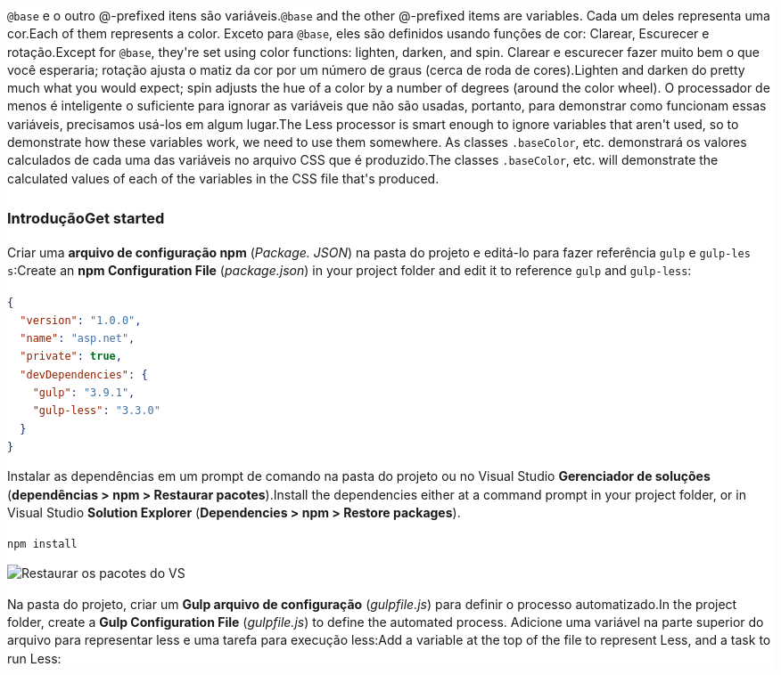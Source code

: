 <span data-ttu-id="0b121-129">`@base` e o outro @-prefixed itens são variáveis.</span><span class="sxs-lookup"><span data-stu-id="0b121-129">`@base` and the other @-prefixed items are variables.</span></span> <span data-ttu-id="0b121-130">Cada um deles representa uma cor.</span><span class="sxs-lookup"><span data-stu-id="0b121-130">Each of them represents a color.</span></span> <span data-ttu-id="0b121-131">Exceto para `@base`, eles são definidos usando funções de cor: Clarear, Escurecer e rotação.</span><span class="sxs-lookup"><span data-stu-id="0b121-131">Except for `@base`, they're set using color functions: lighten, darken, and spin.</span></span> <span data-ttu-id="0b121-132">Clarear e escurecer fazer muito bem o que você esperaria; rotação ajusta o matiz da cor por um número de graus (cerca de roda de cores).</span><span class="sxs-lookup"><span data-stu-id="0b121-132">Lighten and darken do pretty much what you would expect; spin adjusts the hue of a color by a number of degrees (around the color wheel).</span></span> <span data-ttu-id="0b121-133">O processador de menos é inteligente o suficiente para ignorar as variáveis que não são usadas, portanto, para demonstrar como funcionam essas variáveis, precisamos usá-los em algum lugar.</span><span class="sxs-lookup"><span data-stu-id="0b121-133">The Less processor is smart enough to ignore variables that aren't used, so to demonstrate how these variables work, we need to use them somewhere.</span></span> <span data-ttu-id="0b121-134">As classes `.baseColor`, etc. demonstrará os valores calculados de cada uma das variáveis no arquivo CSS que é produzido.</span><span class="sxs-lookup"><span data-stu-id="0b121-134">The classes `.baseColor`, etc. will demonstrate the calculated values of each of the variables in the CSS file that's produced.</span></span>

### <a name="get-started"></a><span data-ttu-id="0b121-135">Introdução</span><span class="sxs-lookup"><span data-stu-id="0b121-135">Get started</span></span>

<span data-ttu-id="0b121-136">Criar uma **arquivo de configuração npm** (*Package. JSON*) na pasta do projeto e editá-lo para fazer referência `gulp` e `gulp-less`:</span><span class="sxs-lookup"><span data-stu-id="0b121-136">Create an **npm Configuration File** (*package.json*) in your project folder and edit it to reference `gulp` and `gulp-less`:</span></span>

```json
{
  "version": "1.0.0",
  "name": "asp.net",
  "private": true,
  "devDependencies": {
    "gulp": "3.9.1",
    "gulp-less": "3.3.0"
  }
}
```

<span data-ttu-id="0b121-137">Instalar as dependências em um prompt de comando na pasta do projeto ou no Visual Studio **Gerenciador de soluções** (**dependências > npm > Restaurar pacotes**).</span><span class="sxs-lookup"><span data-stu-id="0b121-137">Install the dependencies either at a command prompt in your project folder, or in Visual Studio **Solution Explorer** (**Dependencies > npm > Restore packages**).</span></span>

```console
npm install
```

![Restaurar os pacotes do VS](less-sass-fa/_static/restore-packages.png)

<span data-ttu-id="0b121-139">Na pasta do projeto, criar um **Gulp arquivo de configuração** (*gulpfile.js*) para definir o processo automatizado.</span><span class="sxs-lookup"><span data-stu-id="0b121-139">In the project folder, create a **Gulp Configuration File** (*gulpfile.js*) to define the automated process.</span></span>  <span data-ttu-id="0b121-140">Adicione uma variável na parte superior do arquivo para representar less e uma tarefa para execução less:</span><span class="sxs-lookup"><span data-stu-id="0b121-140">Add a variable at the top of the file to represent Less, and a task to run Less:</span></span>
